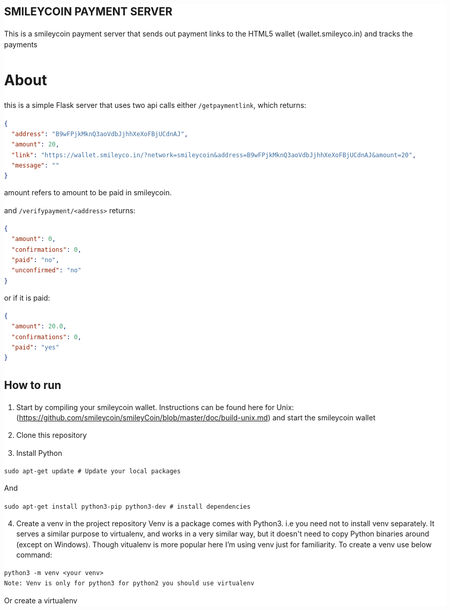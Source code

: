 ## SMILEYCOIN PAYMENT SERVER
This is a smileycoin payment server that sends out payment links to the HTML5 wallet (wallet.smileyco.in) and tracks the payments

# About
this is a simple Flask server that uses two api calls
either `/getpaymentlink`, which returns:
```json
{
  "address": "B9wFPjkMknQ3aoVdbJjhhXeXoFBjUCdnAJ",
  "amount": 20,
  "link": "https://wallet.smileyco.in/?network=smileycoin&address=B9wFPjkMknQ3aoVdbJjhhXeXoFBjUCdnAJ&amount=20",
  "message": ""
}
```
amount refers to amount to be paid in smileycoin.

and `/verifypayment/<address>` returns:

```json
{
  "amount": 0,
  "confirmations": 0,
  "paid": "no",
  "unconfirmed": "no"
}
```
or if it is paid:
```json
{
  "amount": 20.0,
  "confirmations": 0,
  "paid": "yes"
}
```


## How to run
1. Start by compiling your smileycoin wallet. Instructions can be found here for Unix: (https://github.com/smileycoin/smileyCoin/blob/master/doc/build-unix.md) and start the smileycoin wallet
2. Clone this repository

3. Install Python

```
sudo apt-get update # Update your local packages

```
And
```
sudo apt-get install python3-pip python3-dev # install dependencies
```
4. Create a venv in the project repository
Venv is a package comes with Python3. i.e you need not to install venv separately. It serves a similar purpose to virtualenv, and works in a very similar way, but it doesn't need to copy Python binaries around (except on Windows). Though vitualenv is more popular here I’m using venv just for familiarity. To create a venv use below command:
```
python3 -m venv <your venv>
Note: Venv is only for python3 for python2 you should use virtualenv
```
Or create a virtualenv
